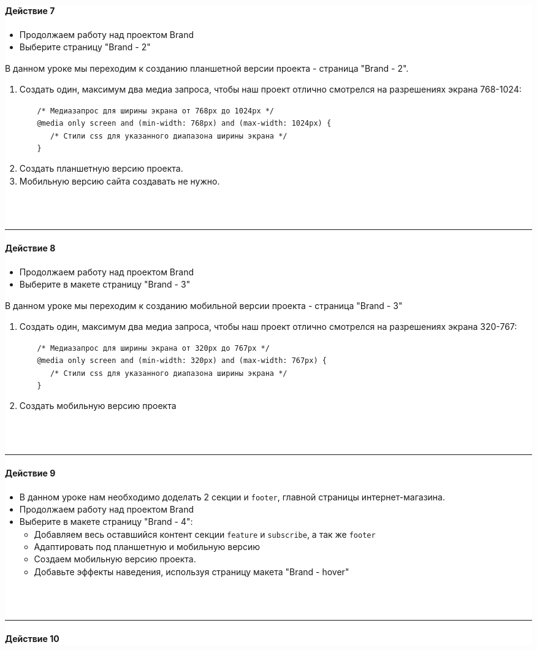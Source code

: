 #### Действие 7

- Продолжаем работу над проектом Brand
- Выберите страницу "Brand - 2"

В данном уроке мы переходим к созданию планшетной версии проекта - страница "Brand - 2".
1. Создать один, максимум два медиа запроса, чтобы наш проект отлично смотрелся на разрешениях экрана 768-1024:
    ```
        /* Медиазапрос для ширины экрана от 768px до 1024px */
        @media only screen and (min-width: 768px) and (max-width: 1024px) {
           /* Стили css для указанного диапазона ширины экрана */
        }
    ```
2. Создать планшетную версию проекта.
3. Мобильную версию сайта создавать не нужно.

<br><br>
<hr>

#### Действие 8

- Продолжаем работу над проектом Brand
- Выберите в макете страницу "Brand - 3"

В данном уроке мы переходим к созданию мобильной версии проекта - страница "Brand - 3"

1. Создать один, максимум два медиа запроса, чтобы наш проект отлично смотрелся на разрешениях экрана 320-767:
    ```
        /* Медиазапрос для ширины экрана от 320px до 767px */
        @media only screen and (min-width: 320px) and (max-width: 767px) {
           /* Стили css для указанного диапазона ширины экрана */
        }
    ```
2. Создать мобильную версию проекта

<br><br>
<hr>

#### Действие 9

- В данном уроке нам необходимо доделать 2 секции и `footer`, главной страницы интернет-магазина.
- Продолжаем работу над проектом Brand
- Выберите в макете страницу "Brand - 4":
    - Добавляем весь оставшийся контент секции `feature` и `subscribe`, а так же `footer`
    - Адаптировать под планшетную и мобильную версию
    - Создаем мобильную версию проекта.
    - Добавьте эффекты наведения, используя страницу макета "Brand - hover"


<br><br>
<hr>

#### Действие 10
